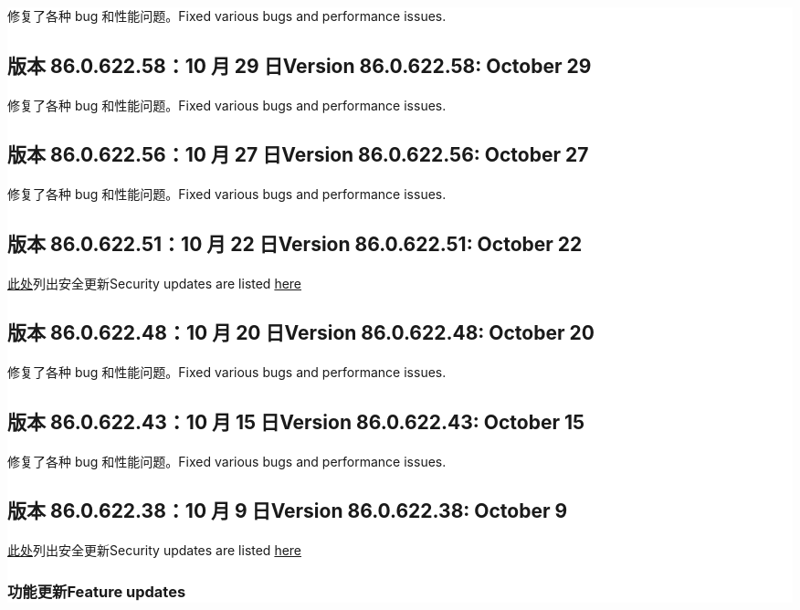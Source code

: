 <span data-ttu-id="9f988-198">修复了各种 bug 和性能问题。</span><span class="sxs-lookup"><span data-stu-id="9f988-198">Fixed various bugs and performance issues.</span></span>

## <span data-ttu-id="9f988-199">版本 86.0.622.58：10 月 29 日</span><span class="sxs-lookup"><span data-stu-id="9f988-199">Version 86.0.622.58: October 29</span></span>

<span data-ttu-id="9f988-200">修复了各种 bug 和性能问题。</span><span class="sxs-lookup"><span data-stu-id="9f988-200">Fixed various bugs and performance issues.</span></span>

## <span data-ttu-id="9f988-201">版本 86.0.622.56：10 月 27 日</span><span class="sxs-lookup"><span data-stu-id="9f988-201">Version 86.0.622.56: October 27</span></span>

<span data-ttu-id="9f988-202">修复了各种 bug 和性能问题。</span><span class="sxs-lookup"><span data-stu-id="9f988-202">Fixed various bugs and performance issues.</span></span>

## <span data-ttu-id="9f988-203">版本 86.0.622.51：10 月 22 日</span><span class="sxs-lookup"><span data-stu-id="9f988-203">Version 86.0.622.51: October 22</span></span>

<span data-ttu-id="9f988-204">[此处](https://docs.microsoft.com/DeployEdge/microsoft-edge-relnotes-security#october-22-2020)列出安全更新</span><span class="sxs-lookup"><span data-stu-id="9f988-204">Security updates are listed [here](https://docs.microsoft.com/DeployEdge/microsoft-edge-relnotes-security#october-22-2020)</span></span>

## <span data-ttu-id="9f988-205">版本 86.0.622.48：10 月 20 日</span><span class="sxs-lookup"><span data-stu-id="9f988-205">Version 86.0.622.48: October 20</span></span>

<span data-ttu-id="9f988-206">修复了各种 bug 和性能问题。</span><span class="sxs-lookup"><span data-stu-id="9f988-206">Fixed various bugs and performance issues.</span></span>

## <span data-ttu-id="9f988-207">版本 86.0.622.43：10 月 15 日</span><span class="sxs-lookup"><span data-stu-id="9f988-207">Version 86.0.622.43: October 15</span></span>

<span data-ttu-id="9f988-208">修复了各种 bug 和性能问题。</span><span class="sxs-lookup"><span data-stu-id="9f988-208">Fixed various bugs and performance issues.</span></span>


## <span data-ttu-id="9f988-209">版本 86.0.622.38：10 月 9 日</span><span class="sxs-lookup"><span data-stu-id="9f988-209">Version 86.0.622.38: October 9</span></span>

<span data-ttu-id="9f988-210">[此处](https://docs.microsoft.com/DeployEdge/microsoft-edge-relnotes-security#october-9-2020)列出安全更新</span><span class="sxs-lookup"><span data-stu-id="9f988-210">Security updates are listed [here](https://docs.microsoft.com/DeployEdge/microsoft-edge-relnotes-security#october-9-2020)</span></span>

### <span data-ttu-id="9f988-211">功能更新</span><span class="sxs-lookup"><span data-stu-id="9f988-211">Feature updates</span></span>
